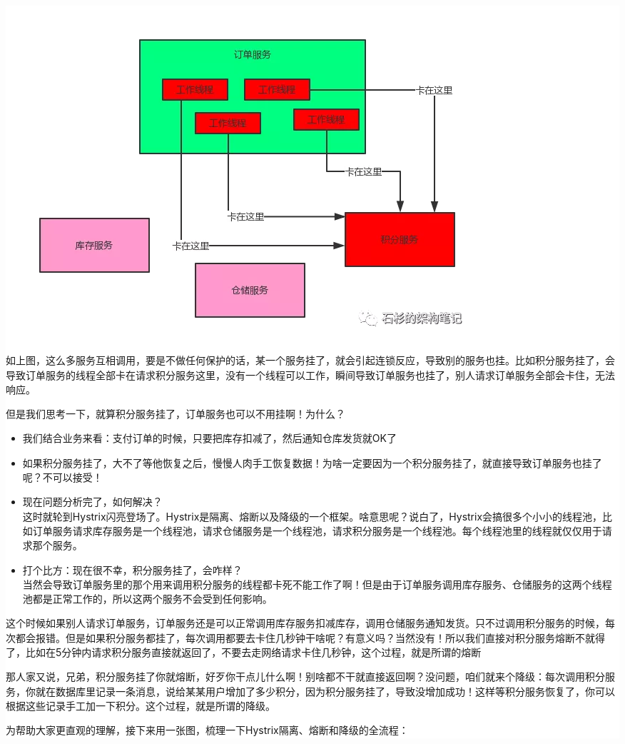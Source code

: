 ![](../99-【img】/springcloud/07-springcloud-rongduan.png)        

如上图，这么多服务互相调用，要是不做任何保护的话，某一个服务挂了，就会引起连锁反应，导致别的服务也挂。比如积分服务挂了，会导致订单服务的线程全部卡在请求积分服务这里，没有一个线程可以工作，瞬间导致订单服务也挂了，别人请求订单服务全部会卡住，无法响应。       

但是我们思考一下，就算积分服务挂了，订单服务也可以不用挂啊！为什么？      
- 我们结合业务来看：支付订单的时候，只要把库存扣减了，然后通知仓库发货就OK了        
- 如果积分服务挂了，大不了等他恢复之后，慢慢人肉手工恢复数据！为啥一定要因为一个积分服务挂了，就直接导致订单服务也挂了呢？不可以接受！        

- 现在问题分析完了，如何解决？      
这时就轮到Hystrix闪亮登场了。Hystrix是隔离、熔断以及降级的一个框架。啥意思呢？说白了，Hystrix会搞很多个小小的线程池，比如订单服务请求库存服务是一个线程池，请求仓储服务是一个线程池，请求积分服务是一个线程池。每个线程池里的线程就仅仅用于请求那个服务。     

- 打个比方：现在很不幸，积分服务挂了，会咋样？      
当然会导致订单服务里的那个用来调用积分服务的线程都卡死不能工作了啊！但是由于订单服务调用库存服务、仓储服务的这两个线程池都是正常工作的，所以这两个服务不会受到任何影响。        

这个时候如果别人请求订单服务，订单服务还是可以正常调用库存服务扣减库存，调用仓储服务通知发货。只不过调用积分服务的时候，每次都会报错。但是如果积分服务都挂了，每次调用都要去卡住几秒钟干啥呢？有意义吗？当然没有！所以我们直接对积分服务熔断不就得了，比如在5分钟内请求积分服务直接就返回了，不要去走网络请求卡住几秒钟，这个过程，就是所谓的熔断       

那人家又说，兄弟，积分服务挂了你就熔断，好歹你干点儿什么啊！别啥都不干就直接返回啊？没问题，咱们就来个降级：每次调用积分服务，你就在数据库里记录一条消息，说给某某用户增加了多少积分，因为积分服务挂了，导致没增加成功！这样等积分服务恢复了，你可以根据这些记录手工加一下积分。这个过程，就是所谓的降级。       

为帮助大家更直观的理解，接下来用一张图，梳理一下Hystrix隔离、熔断和降级的全流程：        